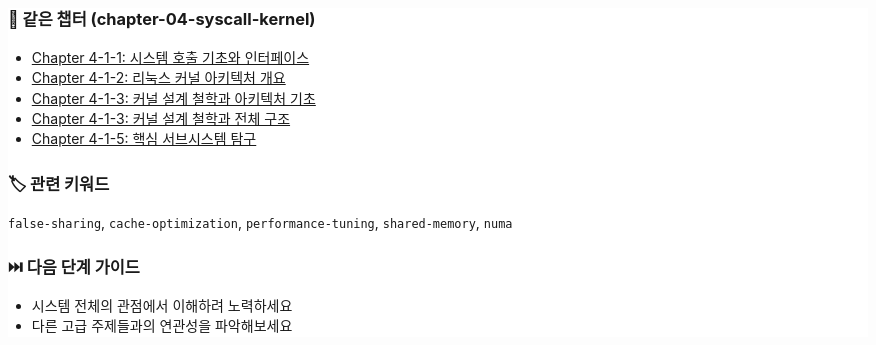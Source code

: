 ### 📂 같은 챕터 (chapter-04-syscall-kernel)

- [Chapter 4-1-1: 시스템 호출 기초와 인터페이스](./04-01-01-system-call-basics.md)
- [Chapter 4-1-2: 리눅스 커널 아키텍처 개요](./04-01-02-kernel-architecture.md)
- [Chapter 4-1-3: 커널 설계 철학과 아키텍처 기초](./04-01-03-kernel-design-philosophy.md)
- [Chapter 4-1-3: 커널 설계 철학과 전체 구조](./04-01-04-kernel-design-structure.md)
- [Chapter 4-1-5: 핵심 서브시스템 탐구](./04-01-05-core-subsystems.md)

### 🏷️ 관련 키워드

`false-sharing`, `cache-optimization`, `performance-tuning`, `shared-memory`, `numa`

### ⏭️ 다음 단계 가이드

- 시스템 전체의 관점에서 이해하려 노력하세요
- 다른 고급 주제들과의 연관성을 파악해보세요

